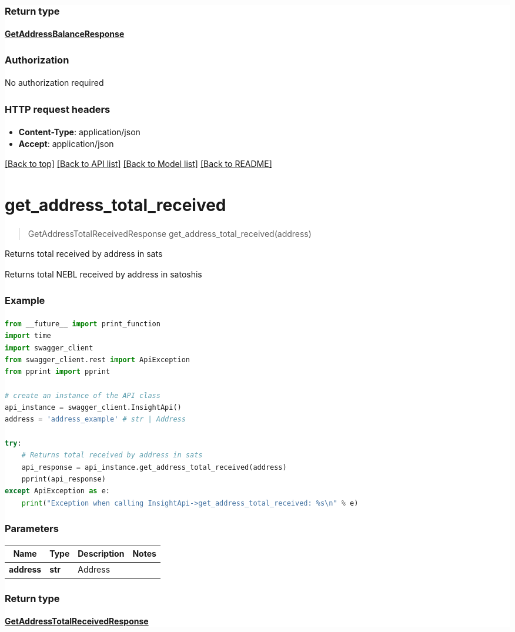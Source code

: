 ### Return type

[**GetAddressBalanceResponse**](GetAddressBalanceResponse.md)

### Authorization

No authorization required

### HTTP request headers

 - **Content-Type**: application/json
 - **Accept**: application/json

[[Back to top]](#) [[Back to API list]](../README.md#documentation-for-api-endpoints) [[Back to Model list]](../README.md#documentation-for-models) [[Back to README]](../README.md)

# **get_address_total_received**
> GetAddressTotalReceivedResponse get_address_total_received(address)

Returns total received by address in sats

Returns total NEBL received by address in satoshis

### Example
```python
from __future__ import print_function
import time
import swagger_client
from swagger_client.rest import ApiException
from pprint import pprint

# create an instance of the API class
api_instance = swagger_client.InsightApi()
address = 'address_example' # str | Address

try:
    # Returns total received by address in sats
    api_response = api_instance.get_address_total_received(address)
    pprint(api_response)
except ApiException as e:
    print("Exception when calling InsightApi->get_address_total_received: %s\n" % e)
```

### Parameters

Name | Type | Description  | Notes
------------- | ------------- | ------------- | -------------
 **address** | **str**| Address | 

### Return type

[**GetAddressTotalReceivedResponse**](GetAddressTotalReceivedResponse.md)
